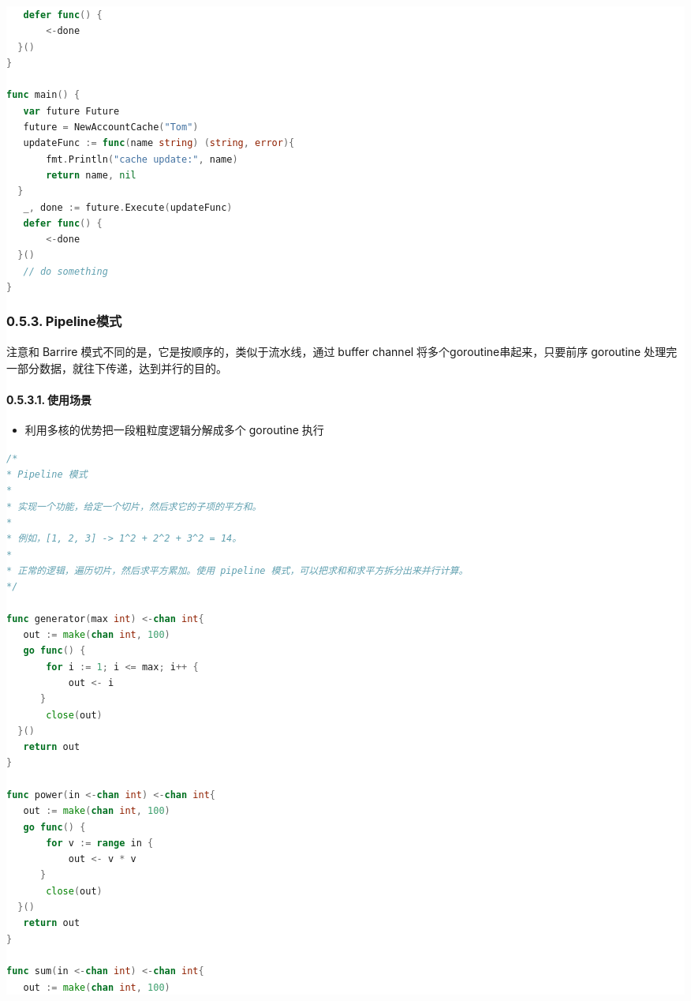 ```go
   defer func() {
       <-done
  }()
}

func main() {
   var future Future
   future = NewAccountCache("Tom")
   updateFunc := func(name string) (string, error){
       fmt.Println("cache update:", name)
       return name, nil
  }
   _, done := future.Execute(updateFunc)
   defer func() {
       <-done
  }()
   // do something
}
```

### 0.5.3. Pipeline模式

注意和 Barrire 模式不同的是，它是按顺序的，类似于流水线，通过 buffer channel 将多个goroutine串起来，只要前序 goroutine 处理完一部分数据，就往下传递，达到并行的目的。

#### 0.5.3.1. 使用场景

- 利用多核的优势把一段粗粒度逻辑分解成多个 goroutine 执行

```go
/*
* Pipeline 模式
*
* 实现一个功能，给定一个切片，然后求它的子项的平方和。
*
* 例如，[1, 2, 3] -> 1^2 + 2^2 + 3^2 = 14。
*
* 正常的逻辑，遍历切片，然后求平方累加。使用 pipeline 模式，可以把求和和求平方拆分出来并行计算。
*/

func generator(max int) <-chan int{
   out := make(chan int, 100)
   go func() {
       for i := 1; i <= max; i++ {
           out <- i
      }
       close(out)
  }()
   return out
}

func power(in <-chan int) <-chan int{
   out := make(chan int, 100)
   go func() {
       for v := range in {
           out <- v * v
      }
       close(out)
  }()
   return out
}

func sum(in <-chan int) <-chan int{
   out := make(chan int, 100)
```
